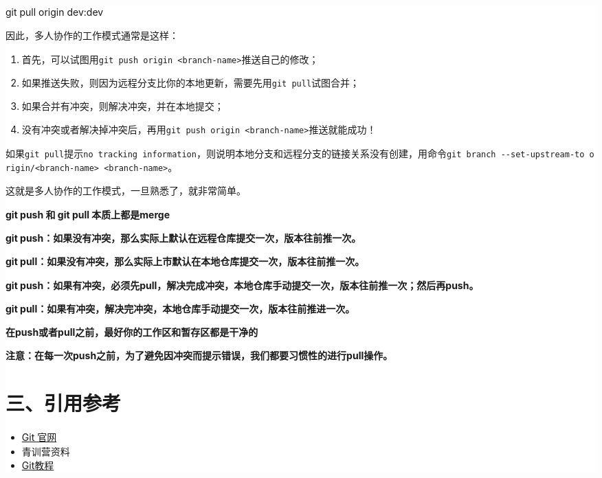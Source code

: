 git pull origin dev:dev

因此，多人协作的工作模式通常是这样：

1.  首先，可以试图用`git push origin <branch-name>`推送自己的修改；
    
2.  如果推送失败，则因为远程分支比你的本地更新，需要先用`git pull`试图合并；
    
3.  如果合并有冲突，则解决冲突，并在本地提交；
    
4.  没有冲突或者解决掉冲突后，再用`git push origin <branch-name>`推送就能成功！
    

如果`git pull`提示`no tracking information`，则说明本地分支和远程分支的链接关系没有创建，用命令`git branch --set-upstream-to origin/<branch-name> <branch-name>`。

这就是多人协作的工作模式，一旦熟悉了，就非常简单。

**git push 和 git pull 本质上都是merge**

**git push：如果没有冲突，那么实际上默认在远程仓库提交一次，版本往前推一次。**

**git pull：如果没有冲突，那么实际上市默认在本地仓库提交一次，版本往前推一次。**

**git push：如果有冲突，必须先pull，解决完成冲突，本地仓库手动提交一次，版本往前推一次；然后再push。**

**git pull：如果有冲突，解决完冲突，本地仓库手动提交一次，版本往前推进一次。**

**在push或者pull之前，最好你的工作区和暂存区都是干净的**

**注意：在每一次push之前，为了避免因冲突而提示错误，我们都要习惯性的进行pull操作。**

# 三、引用参考

- [Git 官网](https://git-scm.com/)
- 青训营资料
- [Git教程](https://www.liaoxuefeng.com/wiki/896043488029600)